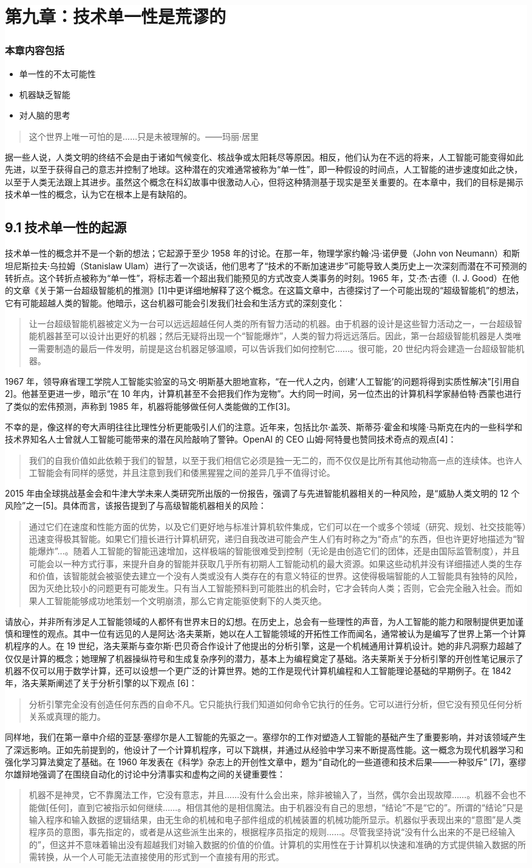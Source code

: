 # 第九章：技术单一性是荒谬的

### 本章内容包括

+   单一性的不太可能性

+   机器缺乏智能

+   对人脑的思考

> 这个世界上唯一可怕的是……只是未被理解的。——玛丽·居里

据一些人说，人类文明的终结不会是由于诸如气候变化、核战争或太阳耗尽等原因。相反，他们认为在不远的将来，人工智能可能变得如此先进，以至于获得自己的意志并控制了地球。这种潜在的灾难通常被称为“单一性”，即一种假设的时间点，人工智能的进步速度如此之快，以至于人类无法跟上其进步。虽然这个概念在科幻故事中很激动人心，但将这种猜测基于现实是至关重要的。在本章中，我们的目标是揭示技术单一性的概念，认为它在根本上是有缺陷的。

## 9.1 技术单一性的起源

技术单一性的概念并不是一个新的想法；它起源于至少 1958 年的讨论。在那一年，物理学家约翰·冯·诺伊曼（John von Neumann）和斯坦尼斯拉夫·乌拉姆（Stanislaw Ulam）进行了一次谈话，他们思考了“技术的不断加速进步”可能导致人类历史上一次深刻而潜在不可预测的转折点。这个转折点被称为“单一性”，将标志着一个超出我们能预见的方式改变人类事务的时刻。1965 年，艾·杰·古德（I. J. Good）在他的文章《关于第一台超级智能机的推测》[1]中更详细地解释了这个概念。在这篇文章中，古德探讨了一个可能出现的“超级智能机”的想法，它有可能超越人类的智能。他暗示，这台机器可能会引发我们社会和生活方式的深刻变化：

> 让一台超级智能机器被定义为一台可以远远超越任何人类的所有智力活动的机器。由于机器的设计是这些智力活动之一，一台超级智能机器甚至可以设计出更好的机器；然后无疑将出现一个“智能爆炸”，人类的智力将远远落后。因此，第一台超级智能机器是人类唯一需要制造的最后一件发明，前提是这台机器足够温顺，可以告诉我们如何控制它……。很可能，20 世纪内将会建造一台超级智能机器。

1967 年，领导麻省理工学院人工智能实验室的马文·明斯基大胆地宣称，“在一代人之内，创建‘人工智能’的问题将得到实质性解决”[引用自 2]。他甚至更进一步，暗示“在 10 年内，计算机甚至不会把我们作为宠物”。大约同一时间，另一位杰出的计算机科学家赫伯特·西蒙也进行了类似的宏伟预测，声称到 1985 年，机器将能够做任何人类能做的工作[3]。

不幸的是，像这样的夸大声明往往比理性分析更能吸引人们的注意。近年来，包括比尔·盖茨、斯蒂芬·霍金和埃隆·马斯克在内的一些科学和技术界知名人士曾就人工智能可能带来的潜在风险敲响了警钟。OpenAI 的 CEO 山姆·阿特曼也赞同技术奇点的观点[4]：

> 我们的自我价值如此依赖于我们的智慧，以至于我们相信它必须是独一无二的，而不仅仅是比所有其他动物高一点的连续体。也许人工智能会有同样的感觉，并且注意到我们和倭黑猩猩之间的差异几乎不值得讨论。 

2015 年由全球挑战基金会和牛津大学未来人类研究所出版的一份报告，强调了与先进智能机器相关的一种风险，是“威胁人类文明的 12 个风险”之一[5]。具体而言，该报告提到了与高级智能机器相关的风险：

> 通过它们在速度和性能方面的优势，以及它们更好地与标准计算机软件集成，它们可以在一个或多个领域（研究、规划、社交技能等）迅速变得极其智能。如果它们擅长进行计算机研究，递归自我改进可能会产生人们有时称之为“奇点”的东西，但也许更好地描述为“智能爆炸”...。随着人工智能的智能迅速增加，这样极端的智能很难受到控制（无论是由创造它们的团体，还是由国际监管制度），并且可能会以一种方式行事，来提升自身的智能并获取几乎所有初期人工智能动机的最大资源。如果这些动机并没有详细描述人类的生存和价值，该智能就会被驱使去建立一个没有人类或没有人类存在的有意义特征的世界。这使得极端智能的人工智能具有独特的风险，因为灭绝比较小的问题更有可能发生。只有当人工智能预料到可能胜出的机会时，它才会转向人类；否则，它会完全融入社会。而如果人工智能能够成功地策划一个文明崩溃，那么它肯定能驱使剩下的人类灭绝。

请放心，并非所有涉足人工智能领域的人都怀有世界末日的幻想。在历史上，总会有一些理性的声音，为人工智能的能力和限制提供更加谨慎和理性的观点。其中一位有远见的人是阿达·洛夫莱斯，她以在人工智能领域的开拓性工作而闻名，通常被认为是编写了世界上第一个计算机程序的人。在 19 世纪，洛夫莱斯与查尔斯·巴贝奇合作设计了他提出的分析引擎，这是一个机械通用计算机设计。她的非凡洞察力超越了仅仅是计算的概念；她理解了机器操纵符号和生成复杂序列的潜力，基本上为编程奠定了基础。洛夫莱斯关于分析引擎的开创性笔记展示了机器不仅可以用于数学计算，还可以设想一个更广泛的计算世界。她的工作是现代计算机编程和人工智能理论基础的早期例子。在 1842 年，洛夫莱斯阐述了关于分析引擎的以下观点 [6]：

> 分析引擎完全没有创造任何东西的自命不凡。它只能执行我们知道如何命令它执行的任务。它可以进行分析，但它没有预见任何分析关系或真理的能力。

同样地，我们在第一章中介绍的亚瑟·塞缪尔是人工智能的先驱之一。塞缪尔的工作对塑造人工智能的基础产生了重要影响，并对该领域产生了深远影响。正如先前提到的，他设计了一个计算机程序，可以下跳棋，并通过从经验中学习来不断提高性能。这一概念为现代机器学习和强化学习算法奠定了基础。在 1960 年发表在《科学》杂志上的开创性文章中，题为“自动化的一些道德和技术后果——一种驳斥” [7]，塞缪尔雄辩地强调了在围绕自动化的讨论中分清事实和虚构之间的关键重要性：

> 机器不是神灵，它不靠魔法工作，它没有意志，并且……没有什么会出来，除非被输入了，当然，偶尔会出现故障……。机器不会也不能做[任何]，直到它被指示如何继续……。相信其他的是相信魔法。由于机器没有自己的思想，“结论”不是“它的”。所谓的“结论”只是输入程序和输入数据的逻辑结果，由无生命的机械和电子部件组成的机械装置的机械功能所显示。机器似乎表现出来的“意图”是人类程序员的意图，事先指定的，或者是从这些派生出来的，根据程序员指定的规则……。尽管我坚持说“没有什么出来的不是已经输入的”，但这并不意味着输出没有超越我们对输入数据的价值的价值。计算机的实用性在于计算机以快速和准确的方式提供输入数据的所需转换，从一个人可能无法直接使用的形式到一个直接有用的形式。
